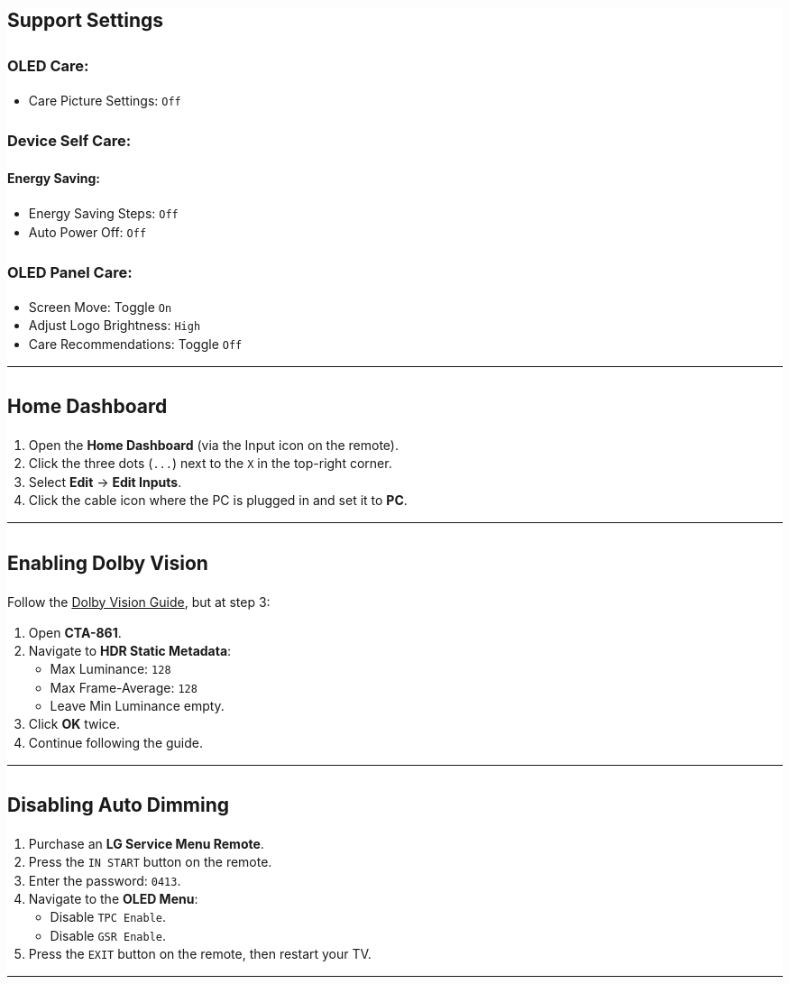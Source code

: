 
## Support Settings

### OLED Care:
- Care Picture Settings: `Off`

### Device Self Care:
#### Energy Saving:
- Energy Saving Steps: `Off`
- Auto Power Off: `Off`

### OLED Panel Care:
- Screen Move: Toggle `On`
- Adjust Logo Brightness: `High`
- Care Recommendations: Toggle `Off`

---

## Home Dashboard
1. Open the **Home Dashboard** (via the Input icon on the remote).
2. Click the three dots (`...`) next to the `X` in the top-right corner.
3. Select **Edit** → **Edit Inputs**.
4. Click the cable icon where the PC is plugged in and set it to **PC**.

---

## Enabling Dolby Vision
Follow the [Dolby Vision Guide](https://github.com/balu100/dolby-vision-for-windows), but at step 3:

1. Open **CTA-861**.
2. Navigate to **HDR Static Metadata**:
   - Max Luminance: `128`
   - Max Frame-Average: `128`
   - Leave Min Luminance empty.
3. Click **OK** twice.
4. Continue following the guide.

---

## Disabling Auto Dimming
1. Purchase an **LG Service Menu Remote**.
2. Press the `IN START` button on the remote.
3. Enter the password: `0413`.
4. Navigate to the **OLED Menu**:
   - Disable `TPC Enable`.
   - Disable `GSR Enable`.
5. Press the `EXIT` button on the remote, then restart your TV.

---